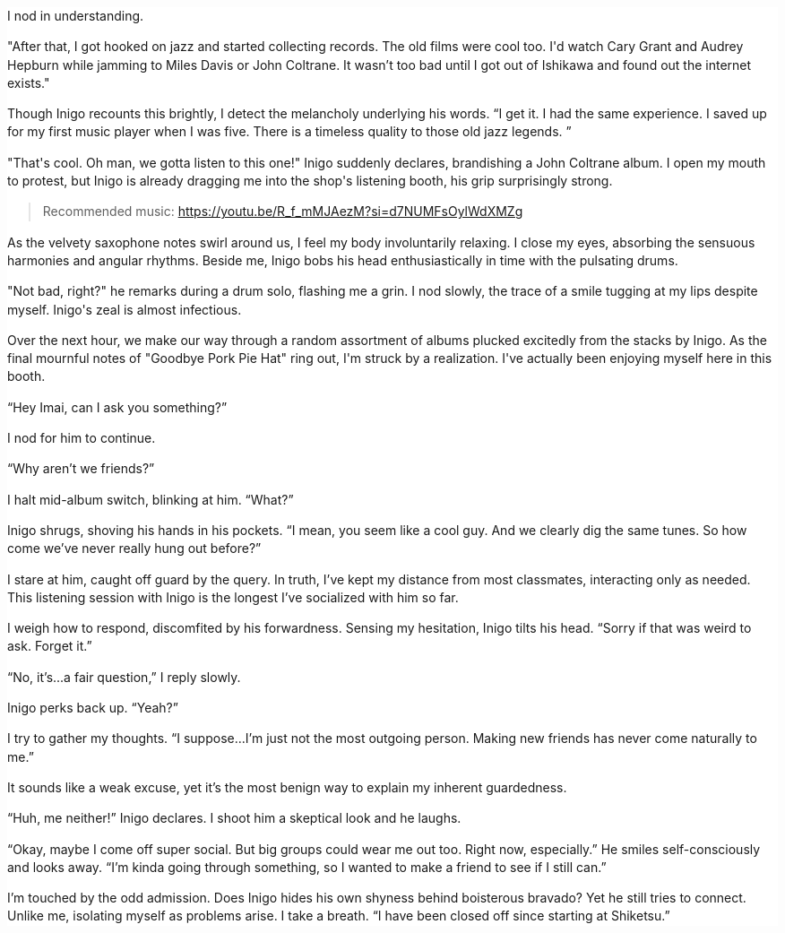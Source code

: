 I nod in understanding. 

"After that, I got hooked on jazz and started collecting records. The old films were cool too. I'd watch Cary Grant and Audrey Hepburn while jamming to Miles Davis or John Coltrane. It wasn’t too bad until I got out of Ishikawa and found out the internet exists."

Though Inigo recounts this brightly, I detect the melancholy underlying his words. “I get it. I had the same experience. I saved up for my first music player when I was five. There is a timeless quality to those old jazz legends. ”

"That's cool. Oh man, we gotta listen to this one!" Inigo suddenly declares, brandishing a John Coltrane album. I open my mouth to protest, but Inigo is already dragging me into the shop's listening booth, his grip surprisingly strong.

>Recommended music: https://youtu.be/R_f_mMJAezM?si=d7NUMFsOylWdXMZg

As the velvety saxophone notes swirl around us, I feel my body involuntarily relaxing. I close my eyes, absorbing the sensuous harmonies and angular rhythms. Beside me, Inigo bobs his head enthusiastically in time with the pulsating drums.

"Not bad, right?" he remarks during a drum solo, flashing me a grin. I nod slowly, the trace of a smile tugging at my lips despite myself. Inigo's zeal is almost infectious.

Over the next hour, we make our way through a random assortment of albums plucked excitedly from the stacks by Inigo. As the final mournful notes of "Goodbye Pork Pie Hat" ring out, I'm struck by a realization. I've actually been enjoying myself here in this booth.

“Hey Imai, can I ask you something?”

I nod for him to continue.

“Why aren’t we friends?”

I halt mid-album switch, blinking at him. “What?”

Inigo shrugs, shoving his hands in his pockets. “I mean, you seem like a cool guy. And we clearly dig the same tunes. So how come we’ve never really hung out before?”

I stare at him, caught off guard by the query. In truth, I’ve kept my distance from most classmates, interacting only as needed. This listening session with Inigo is the longest I’ve socialized with him so far.

I weigh how to respond, discomfited by his forwardness. Sensing my hesitation, Inigo tilts his head. “Sorry if that was weird to ask. Forget it.”

“No, it’s...a fair question,” I reply slowly.

Inigo perks back up. “Yeah?”

I try to gather my thoughts. “I suppose...I’m just not the most outgoing person. Making new friends has never come naturally to me.”

It sounds like a weak excuse, yet it’s the most benign way to explain my inherent guardedness. 

“Huh, me neither!” Inigo declares. I shoot him a skeptical look and he laughs.

“Okay, maybe I come off super social. But big groups could wear me out too. Right now, especially.” He smiles self-consciously and looks away. “I’m kinda going through something, so I wanted to make a friend to see if I still can.”

I’m touched by the odd admission. Does Inigo hides his own shyness behind boisterous bravado? Yet he still tries to connect. Unlike me, isolating myself as problems arise. I take a breath. “I have been closed off since starting at Shiketsu.”
